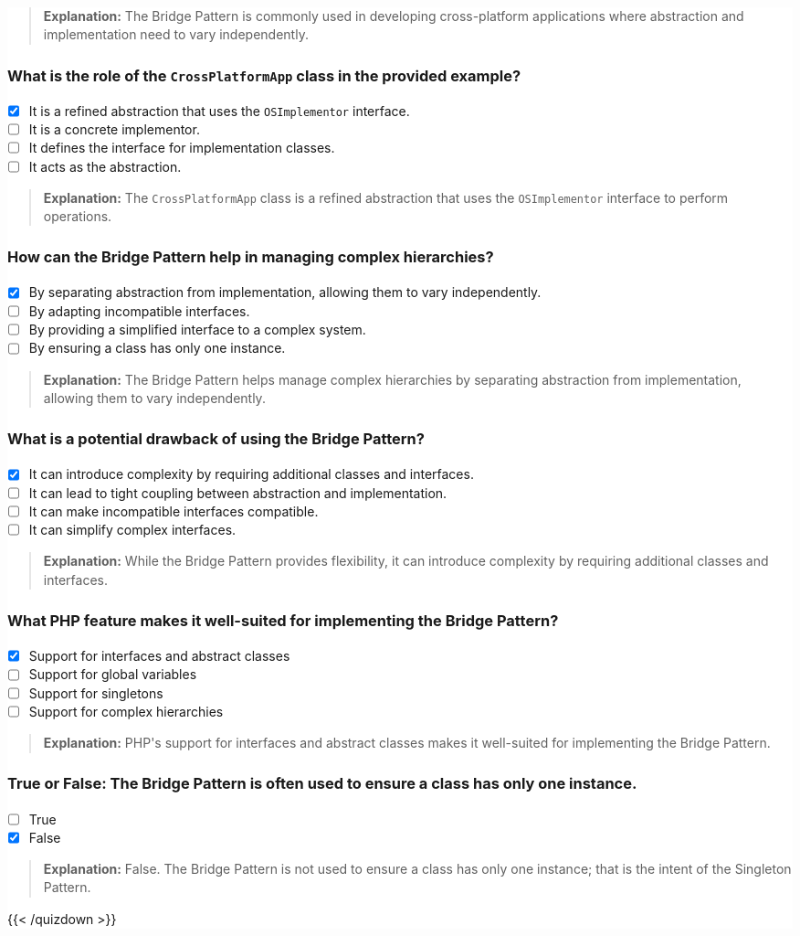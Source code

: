 > **Explanation:** The Bridge Pattern is commonly used in developing cross-platform applications where abstraction and implementation need to vary independently.

### What is the role of the `CrossPlatformApp` class in the provided example?

- [x] It is a refined abstraction that uses the `OSImplementor` interface.
- [ ] It is a concrete implementor.
- [ ] It defines the interface for implementation classes.
- [ ] It acts as the abstraction.

> **Explanation:** The `CrossPlatformApp` class is a refined abstraction that uses the `OSImplementor` interface to perform operations.

### How can the Bridge Pattern help in managing complex hierarchies?

- [x] By separating abstraction from implementation, allowing them to vary independently.
- [ ] By adapting incompatible interfaces.
- [ ] By providing a simplified interface to a complex system.
- [ ] By ensuring a class has only one instance.

> **Explanation:** The Bridge Pattern helps manage complex hierarchies by separating abstraction from implementation, allowing them to vary independently.

### What is a potential drawback of using the Bridge Pattern?

- [x] It can introduce complexity by requiring additional classes and interfaces.
- [ ] It can lead to tight coupling between abstraction and implementation.
- [ ] It can make incompatible interfaces compatible.
- [ ] It can simplify complex interfaces.

> **Explanation:** While the Bridge Pattern provides flexibility, it can introduce complexity by requiring additional classes and interfaces.

### What PHP feature makes it well-suited for implementing the Bridge Pattern?

- [x] Support for interfaces and abstract classes
- [ ] Support for global variables
- [ ] Support for singletons
- [ ] Support for complex hierarchies

> **Explanation:** PHP's support for interfaces and abstract classes makes it well-suited for implementing the Bridge Pattern.

### True or False: The Bridge Pattern is often used to ensure a class has only one instance.

- [ ] True
- [x] False

> **Explanation:** False. The Bridge Pattern is not used to ensure a class has only one instance; that is the intent of the Singleton Pattern.

{{< /quizdown >}}


